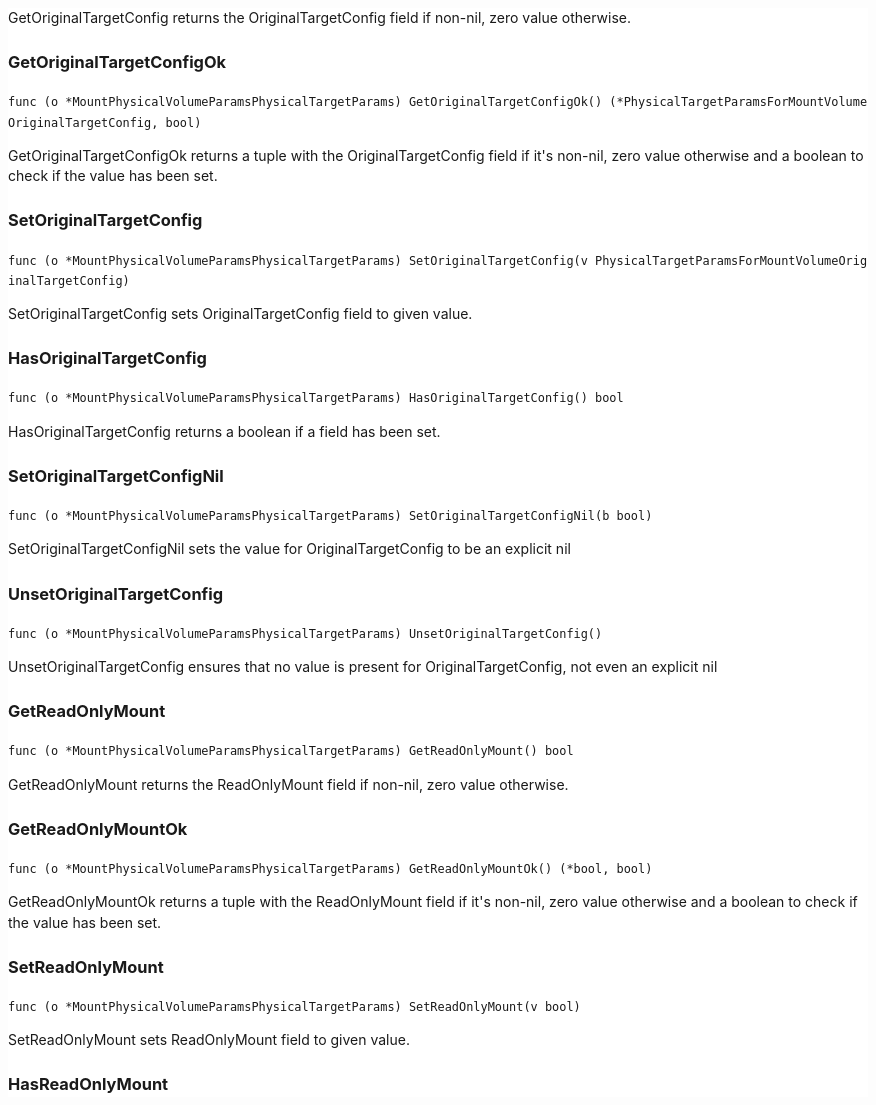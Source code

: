 GetOriginalTargetConfig returns the OriginalTargetConfig field if non-nil, zero value otherwise.

### GetOriginalTargetConfigOk

`func (o *MountPhysicalVolumeParamsPhysicalTargetParams) GetOriginalTargetConfigOk() (*PhysicalTargetParamsForMountVolumeOriginalTargetConfig, bool)`

GetOriginalTargetConfigOk returns a tuple with the OriginalTargetConfig field if it's non-nil, zero value otherwise
and a boolean to check if the value has been set.

### SetOriginalTargetConfig

`func (o *MountPhysicalVolumeParamsPhysicalTargetParams) SetOriginalTargetConfig(v PhysicalTargetParamsForMountVolumeOriginalTargetConfig)`

SetOriginalTargetConfig sets OriginalTargetConfig field to given value.

### HasOriginalTargetConfig

`func (o *MountPhysicalVolumeParamsPhysicalTargetParams) HasOriginalTargetConfig() bool`

HasOriginalTargetConfig returns a boolean if a field has been set.

### SetOriginalTargetConfigNil

`func (o *MountPhysicalVolumeParamsPhysicalTargetParams) SetOriginalTargetConfigNil(b bool)`

 SetOriginalTargetConfigNil sets the value for OriginalTargetConfig to be an explicit nil

### UnsetOriginalTargetConfig
`func (o *MountPhysicalVolumeParamsPhysicalTargetParams) UnsetOriginalTargetConfig()`

UnsetOriginalTargetConfig ensures that no value is present for OriginalTargetConfig, not even an explicit nil
### GetReadOnlyMount

`func (o *MountPhysicalVolumeParamsPhysicalTargetParams) GetReadOnlyMount() bool`

GetReadOnlyMount returns the ReadOnlyMount field if non-nil, zero value otherwise.

### GetReadOnlyMountOk

`func (o *MountPhysicalVolumeParamsPhysicalTargetParams) GetReadOnlyMountOk() (*bool, bool)`

GetReadOnlyMountOk returns a tuple with the ReadOnlyMount field if it's non-nil, zero value otherwise
and a boolean to check if the value has been set.

### SetReadOnlyMount

`func (o *MountPhysicalVolumeParamsPhysicalTargetParams) SetReadOnlyMount(v bool)`

SetReadOnlyMount sets ReadOnlyMount field to given value.

### HasReadOnlyMount
